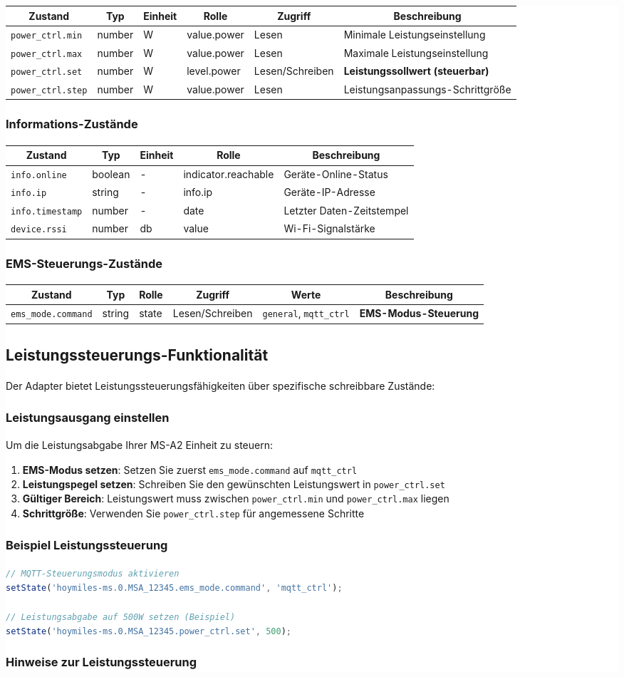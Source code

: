 | Zustand | Typ | Einheit | Rolle | Zugriff | Beschreibung |
|---------|-----|---------|-------|---------|--------------|
| `power_ctrl.min` | number | W | value.power | Lesen | Minimale Leistungseinstellung |
| `power_ctrl.max` | number | W | value.power | Lesen | Maximale Leistungseinstellung |
| `power_ctrl.set` | number | W | level.power | Lesen/Schreiben | **Leistungssollwert (steuerbar)** |
| `power_ctrl.step` | number | W | value.power | Lesen | Leistungsanpassungs-Schrittgröße |

### Informations-Zustände

| Zustand | Typ | Einheit | Rolle | Beschreibung |
|---------|-----|---------|-------|--------------|
| `info.online` | boolean | - | indicator.reachable | Geräte-Online-Status |
| `info.ip` | string | - | info.ip | Geräte-IP-Adresse |
| `info.timestamp` | number | - | date | Letzter Daten-Zeitstempel |
| `device.rssi` | number | db | value | Wi-Fi-Signalstärke |

### EMS-Steuerungs-Zustände

| Zustand | Typ | Rolle | Zugriff | Werte | Beschreibung |
|---------|-----|-------|---------|-------|--------------|
| `ems_mode.command` | string | state | Lesen/Schreiben | `general`, `mqtt_ctrl` | **EMS-Modus-Steuerung** |

## Leistungssteuerungs-Funktionalität

Der Adapter bietet Leistungssteuerungsfähigkeiten über spezifische schreibbare Zustände:

### Leistungsausgang einstellen

Um die Leistungsabgabe Ihrer MS-A2 Einheit zu steuern:

1. **EMS-Modus setzen**: Setzen Sie zuerst `ems_mode.command` auf `mqtt_ctrl`
2. **Leistungspegel setzen**: Schreiben Sie den gewünschten Leistungswert in `power_ctrl.set`
3. **Gültiger Bereich**: Leistungswert muss zwischen `power_ctrl.min` und `power_ctrl.max` liegen
4. **Schrittgröße**: Verwenden Sie `power_ctrl.step` für angemessene Schritte

### Beispiel Leistungssteuerung

```javascript
// MQTT-Steuerungsmodus aktivieren
setState('hoymiles-ms.0.MSA_12345.ems_mode.command', 'mqtt_ctrl');

// Leistungsabgabe auf 500W setzen (Beispiel)
setState('hoymiles-ms.0.MSA_12345.power_ctrl.set', 500);
```

### Hinweise zur Leistungssteuerung
